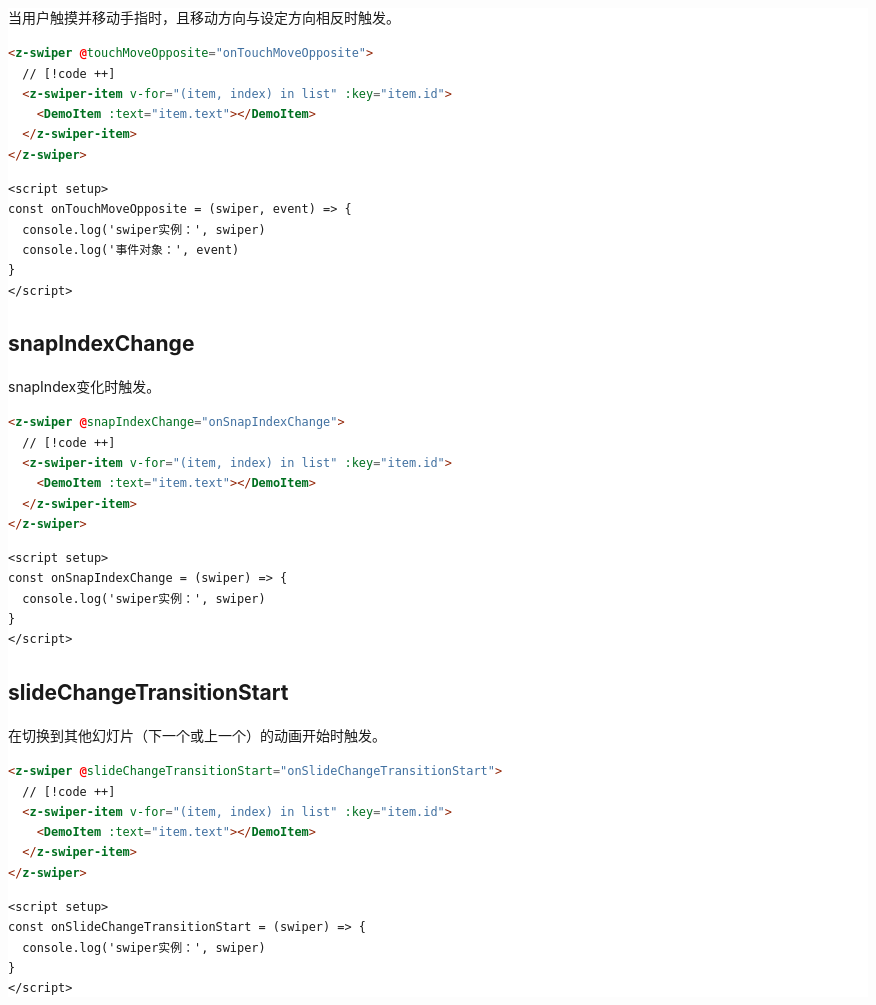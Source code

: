 当用户触摸并移动手指时，且移动方向与设定方向相反时触发。

```html
<z-swiper @touchMoveOpposite="onTouchMoveOpposite">
  // [!code ++]
  <z-swiper-item v-for="(item, index) in list" :key="item.id">
    <DemoItem :text="item.text"></DemoItem>
  </z-swiper-item>
</z-swiper>
```

```vue
<script setup>
const onTouchMoveOpposite = (swiper, event) => {
  console.log('swiper实例：', swiper)
  console.log('事件对象：', event)
}
</script>
```

## snapIndexChange

snapIndex变化时触发。

```html
<z-swiper @snapIndexChange="onSnapIndexChange">
  // [!code ++]
  <z-swiper-item v-for="(item, index) in list" :key="item.id">
    <DemoItem :text="item.text"></DemoItem>
  </z-swiper-item>
</z-swiper>
```

```vue
<script setup>
const onSnapIndexChange = (swiper) => {
  console.log('swiper实例：', swiper)
}
</script>
```

## slideChangeTransitionStart

在切换到其他幻灯片（下一个或上一个）的动画开始时触发。

```html
<z-swiper @slideChangeTransitionStart="onSlideChangeTransitionStart">
  // [!code ++]
  <z-swiper-item v-for="(item, index) in list" :key="item.id">
    <DemoItem :text="item.text"></DemoItem>
  </z-swiper-item>
</z-swiper>
```

```vue
<script setup>
const onSlideChangeTransitionStart = (swiper) => {
  console.log('swiper实例：', swiper)
}
</script>
```
